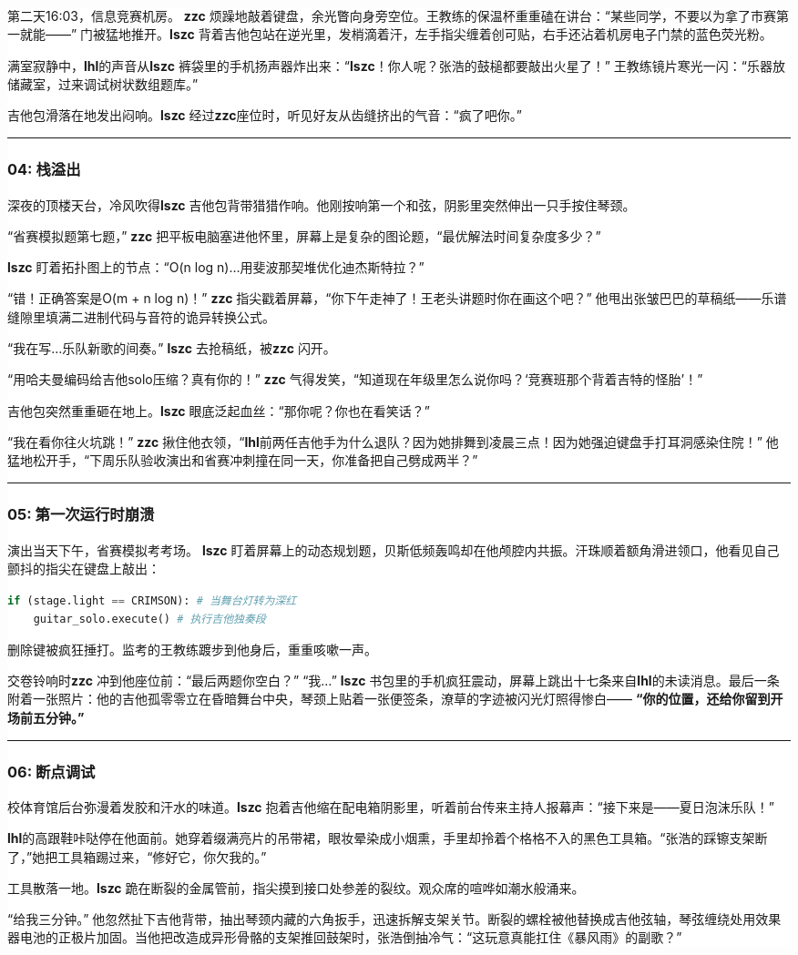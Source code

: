 第二天16:03，信息竞赛机房。
**zzc** 烦躁地敲着键盘，余光瞥向身旁空位。王教练的保温杯重重磕在讲台：“某些同学，不要以为拿了市赛第一就能——”
门被猛地推开。**lszc** 背着吉他包站在逆光里，发梢滴着汗，左手指尖缠着创可贴，右手还沾着机房电子门禁的蓝色荧光粉。

满室寂静中，**lhl**的声音从**lszc** 裤袋里的手机扬声器炸出来：“**lszc**！你人呢？张浩的鼓槌都要敲出火星了！”
王教练镜片寒光一闪：“乐器放储藏室，过来调试树状数组题库。”

吉他包滑落在地发出闷响。**lszc** 经过**zzc**座位时，听见好友从齿缝挤出的气音：“疯了吧你。”

---

### 04: 栈溢出

深夜的顶楼天台，冷风吹得**lszc** 吉他包背带猎猎作响。他刚按响第一个和弦，阴影里突然伸出一只手按住琴颈。

“省赛模拟题第七题，” **zzc** 把平板电脑塞进他怀里，屏幕上是复杂的图论题，“最优解法时间复杂度多少？”

**lszc** 盯着拓扑图上的节点：“O(n log n)…用斐波那契堆优化迪杰斯特拉？”

“错！正确答案是O(m + n log n)！” **zzc** 指尖戳着屏幕，“你下午走神了！王老头讲题时你在画这个吧？” 他甩出张皱巴巴的草稿纸——乐谱缝隙里填满二进制代码与音符的诡异转换公式。

“我在写…乐队新歌的间奏。” **lszc** 去抢稿纸，被**zzc** 闪开。

“用哈夫曼编码给吉他solo压缩？真有你的！” **zzc** 气得发笑，“知道现在年级里怎么说你吗？‘竞赛班那个背着吉特的怪胎’！”

吉他包突然重重砸在地上。**lszc** 眼底泛起血丝：“那你呢？你也在看笑话？”

“我在看你往火坑跳！” **zzc** 揪住他衣领，“**lhl**前两任吉他手为什么退队？因为她排舞到凌晨三点！因为她强迫键盘手打耳洞感染住院！” 他猛地松开手，“下周乐队验收演出和省赛冲刺撞在同一天，你准备把自己劈成两半？”

---

### 05: 第一次运行时崩溃

演出当天下午，省赛模拟考考场。
**lszc** 盯着屏幕上的动态规划题，贝斯低频轰鸣却在他颅腔内共振。汗珠顺着额角滑进领口，他看见自己颤抖的指尖在键盘上敲出：

```python
if (stage.light == CRIMSON): # 当舞台灯转为深红
    guitar_solo.execute() # 执行吉他独奏段
```

删除键被疯狂捶打。监考的王教练踱步到他身后，重重咳嗽一声。

交卷铃响时**zzc** 冲到他座位前：“最后两题你空白？”
“我…” **lszc** 书包里的手机疯狂震动，屏幕上跳出十七条来自**lhl**的未读消息。最后一条附着一张照片：他的吉他孤零零立在昏暗舞台中央，琴颈上贴着一张便签条，潦草的字迹被闪光灯照得惨白——
**“你的位置，还给你留到开场前五分钟。”**

---

### 06: 断点调试

校体育馆后台弥漫着发胶和汗水的味道。**lszc** 抱着吉他缩在配电箱阴影里，听着前台传来主持人报幕声：“接下来是——夏日泡沫乐队！”

**lhl**的高跟鞋咔哒停在他面前。她穿着缀满亮片的吊带裙，眼妆晕染成小烟熏，手里却拎着个格格不入的黑色工具箱。“张浩的踩镲支架断了，”她把工具箱踢过来，“修好它，你欠我的。”

工具散落一地。**lszc** 跪在断裂的金属管前，指尖摸到接口处参差的裂纹。观众席的喧哗如潮水般涌来。

“给我三分钟。” 他忽然扯下吉他背带，抽出琴颈内藏的六角扳手，迅速拆解支架关节。断裂的螺栓被他替换成吉他弦轴，琴弦缠绕处用效果器电池的正极片加固。当他把改造成异形骨骼的支架推回鼓架时，张浩倒抽冷气：“这玩意真能扛住《暴风雨》的副歌？”

